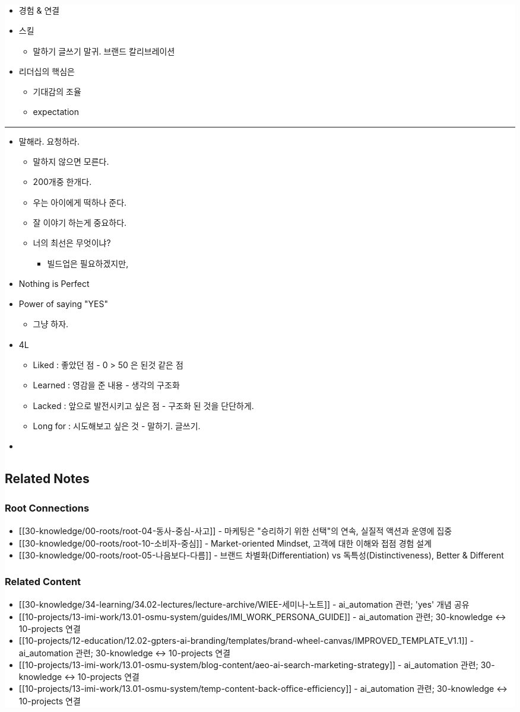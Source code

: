   - 경험 & 연결

- 스킬

  - 말하기 글쓰기 말귀. 브랜드 칼리브레이션

- 리더십의 핵심은

  - 기대감의 조율

  - expectation

- --------------------------------------------------

- 말해라. 요청하라.

  - 말하지 않으면 모른다.

  - 200개중 한개다.

  - 우는 아이에게 떡하나 준다.

  - 잘 이야기 하는게 중요하다.

  - 너의 최선은 무엇이냐?

    - 빌드업은 필요하겠지만,

- Nothing is Perfect

- Power of saying "YES"

  - 그냥 하자.

- 4L

  - Liked : 좋았던 점 - 0 > 50 은 된것 같은 점

  - Learned : 영감을 준 내용 - 생각의 구조화 

  - Lacked : 앞으로 발전시키고 싶은 점 - 구조화 된 것을 단단하게.

  - Long for : 시도해보고 싶은 것 - 말하기. 글쓰기.

-

## Related Notes

### Root Connections
- [[30-knowledge/00-roots/root-04-동사-중심-사고]] - 마케팅은 "승리하기 위한 선택"의 연속, 실질적 액션과 운영에 집중
- [[30-knowledge/00-roots/root-10-소비자-중심]] - Market-oriented Mindset, 고객에 대한 이해와 접점 경험 설계
- [[30-knowledge/00-roots/root-05-나음보다-다름]] - 브랜드 차별화(Differentiation) vs 독특성(Distinctiveness), Better & Different

### Related Content
- [[30-knowledge/34-learning/34.02-lectures/lecture-archive/WIEE-세미나-노트]] - ai_automation 관련; 'yes' 개념 공유
- [[10-projects/13-imi-work/13.01-osmu-system/guides/IMI_WORK_PERSONA_GUIDE]] - ai_automation 관련; 30-knowledge ↔ 10-projects 연결
- [[10-projects/12-education/12.02-gpters-ai-branding/templates/brand-wheel-canvas/IMPROVED_TEMPLATE_V1.1]] - ai_automation 관련; 30-knowledge ↔ 10-projects 연결
- [[10-projects/13-imi-work/13.01-osmu-system/blog-content/aeo-ai-search-marketing-strategy]] - ai_automation 관련; 30-knowledge ↔ 10-projects 연결
- [[10-projects/13-imi-work/13.01-osmu-system/temp-content-back-office-efficiency]] - ai_automation 관련; 30-knowledge ↔ 10-projects 연결
